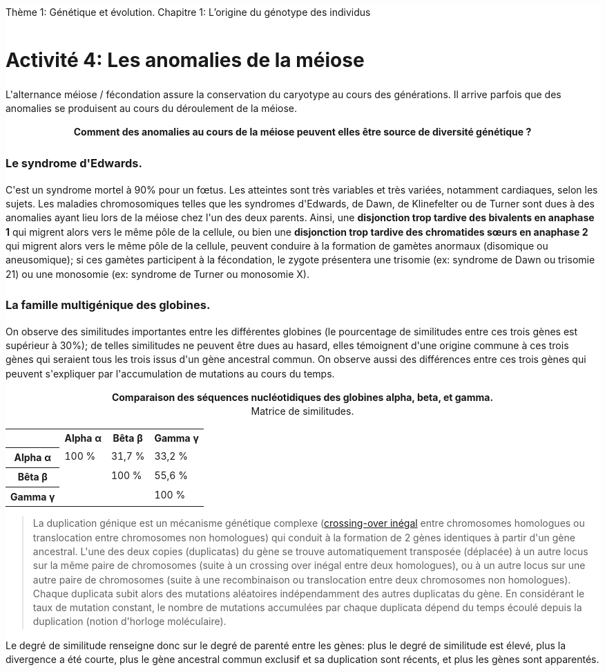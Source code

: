 Thème 1: Génétique et évolution. Chapitre 1: L’origine du génotype des individus

# Activité 4: Les anomalies de la méiose

L'alternance méiose / fécondation assure la conservation du caryotype au cours des générations. Il arrive parfois que des anomalies se produisent au cours du déroulement de la méiose.

<p align=center><strong>Comment des anomalies au cours de la méiose peuvent elles être source de diversité génétique ?</strong></p>

### Le syndrome d'Edwards.
C'est un syndrome mortel à 90% pour un fœtus. Les atteintes sont très variables et très variées, notamment cardiaques, selon les sujets. Les maladies chromosomiques telles que les syndromes d'Edwards, de Dawn, de Klinefelter ou de Turner sont dues à des anomalies ayant lieu lors de la méiose chez l'un des deux parents. Ainsi, une **disjonction trop tardive des bivalents en anaphase 1** qui migrent alors vers le même pôle de la cellule, ou bien une **disjonction trop tardive des chromatides sœurs en anaphase 2** qui migrent alors vers le même pôle de la cellule, peuvent conduire à la formation de gamètes anormaux (disomique ou aneusomique); si ces gamètes participent à la fécondation, le zygote présentera une trisomie (ex: syndrome de Dawn ou trisomie 21) ou une monosomie (ex: syndrome de Turner ou monosomie X).

### La famille multigénique des globines.

On observe des similitudes importantes entre les différentes globines (le pourcentage de similitudes entre ces trois gènes est supérieur à 30%); de telles similitudes ne peuvent être dues au hasard, elles témoignent d'une origine commune à ces trois gènes qui seraient tous les trois issus d'un gène ancestral commun. On observe aussi des différences entre ces trois gènes qui  peuvent s'expliquer par l'accumulation de mutations au cours du temps.

<p align=center><strong>Comparaison des séquences nucléotidiques des globines alpha, beta, et gamma.</strong></br>Matrice de similitudes.</p>

<div align=center><table>
<tr><th></th><th>Alpha α</th><th>Bêta β</th><th>Gamma γ</th></tr>
<tr><th>Alpha α</th><td>100 %</td><td>31,7 %</td><td>33,2 %</td></tr>
<tr><th>Bêta β</th><td></td><td>100 %</td><td>55,6 %</td></tr>
<tr><th>Gamma γ</th><td></td><td></td><td>100 %</td></tr>
</table>
</div>

>La duplication génique est un mécanisme génétique complexe ([crossing-over inégal](https://ipfs.io/ipfs/QmT9kPTJLaL27mxMi3mtKEbiRsaMQSKPd5c3zn49VoH1kg) entre chromosomes homologues ou translocation entre chromosomes non homologues) qui conduit à la formation de 2 gènes identiques à partir d'un gène ancestral. L'une des deux copies (duplicatas) du gène se trouve automatiquement transposée (déplacée) à un autre locus sur la même paire de chromosomes (suite à un crossing over inégal entre deux homologues), ou à un autre locus sur une autre paire de chromosomes (suite à une recombinaison ou translocation entre deux chromosomes non homologues). Chaque duplicata subit alors des mutations aléatoires indépendamment des autres duplicatas du gène. En considérant le taux de mutation constant, le nombre de mutations accumulées par chaque duplicata dépend du temps écoulé depuis la duplication (notion d'horloge moléculaire). 

Le degré de similitude renseigne donc sur le degré de parenté entre les gènes: plus le degré de similitude est élevé, plus la divergence a été courte, plus le gène ancestral commun exclusif et sa duplication sont récents, et plus les gènes sont apparentés.
